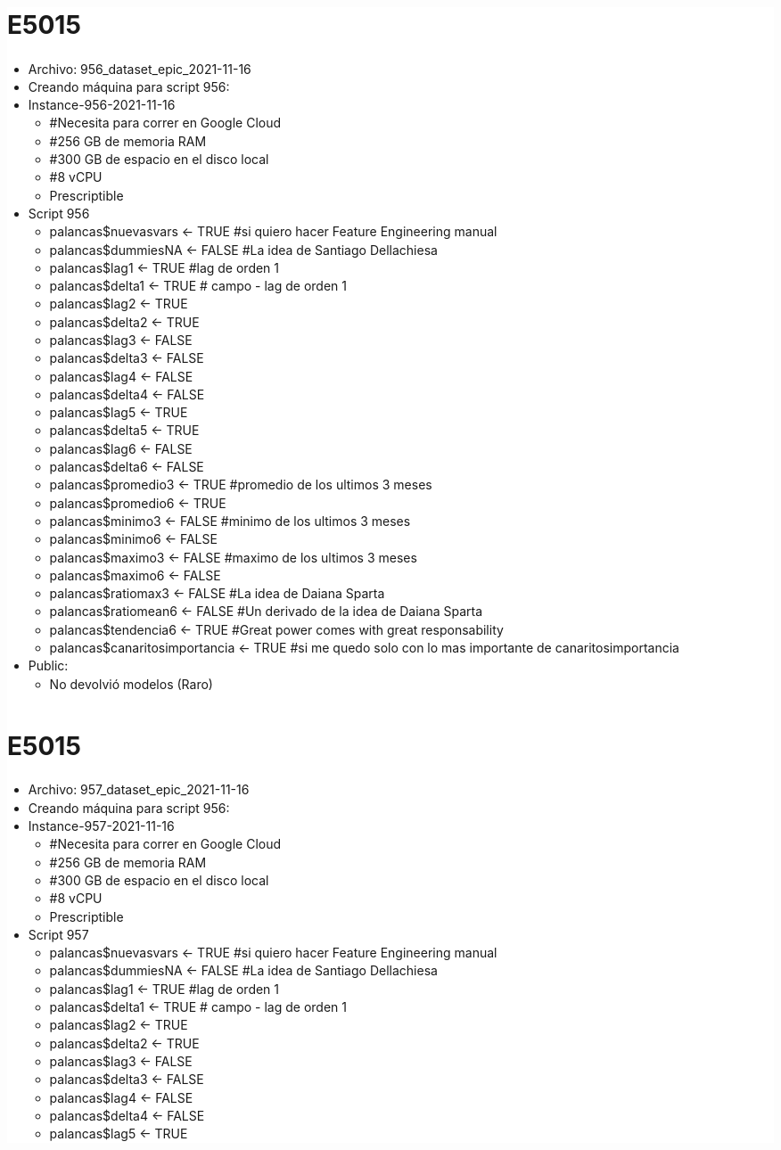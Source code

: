 

# E5015
* Archivo: 956_dataset_epic_2021-11-16
* Creando máquina para script 956:
* Instance-956-2021-11-16
    - #Necesita para correr en Google Cloud
    - #256 GB de memoria RAM
    - #300 GB de espacio en el disco local
    - #8 vCPU
    - Prescriptible
* Script 956 
    - palancas$nuevasvars <-  TRUE  #si quiero hacer Feature Engineering manual
    - palancas$dummiesNA  <-  FALSE #La idea de Santiago Dellachiesa
    - palancas$lag1   <- TRUE    #lag de orden 1
    - palancas$delta1 <- TRUE    # campo -  lag de orden 1 
    - palancas$lag2   <- TRUE
    - palancas$delta2 <- TRUE
    - palancas$lag3   <- FALSE
    - palancas$delta3 <- FALSE
    - palancas$lag4   <- FALSE
    - palancas$delta4 <- FALSE
    - palancas$lag5   <- TRUE
    - palancas$delta5 <- TRUE
    - palancas$lag6   <- FALSE
    - palancas$delta6 <- FALSE
    - palancas$promedio3  <- TRUE  #promedio  de los ultimos 3 meses
    - palancas$promedio6  <- TRUE
    - palancas$minimo3  <- FALSE  #minimo de los ultimos 3 meses
    - palancas$minimo6  <- FALSE
    - palancas$maximo3  <- FALSE  #maximo de los ultimos 3 meses
    - palancas$maximo6  <- FALSE
    - palancas$ratiomax3   <- FALSE   #La idea de Daiana Sparta
    - palancas$ratiomean6  <- FALSE   #Un derivado de la idea de Daiana Sparta
    - palancas$tendencia6  <- TRUE    #Great power comes with great responsability
    - palancas$canaritosimportancia  <- TRUE  #si me quedo solo con lo mas importante de canaritosimportancia
* Public:
    - No devolvió modelos (Raro)


# E5015
* Archivo: 957_dataset_epic_2021-11-16
* Creando máquina para script 956:
* Instance-957-2021-11-16
    - #Necesita para correr en Google Cloud
    - #256 GB de memoria RAM
    - #300 GB de espacio en el disco local
    - #8 vCPU
    - Prescriptible
* Script 957
    - palancas$nuevasvars <-  TRUE  #si quiero hacer Feature Engineering manual
    - palancas$dummiesNA  <-  FALSE #La idea de Santiago Dellachiesa
    - palancas$lag1   <- TRUE    #lag de orden 1
    - palancas$delta1 <- TRUE    # campo -  lag de orden 1 
    - palancas$lag2   <- TRUE
    - palancas$delta2 <- TRUE
    - palancas$lag3   <- FALSE
    - palancas$delta3 <- FALSE
    - palancas$lag4   <- FALSE
    - palancas$delta4 <- FALSE
    - palancas$lag5   <- TRUE